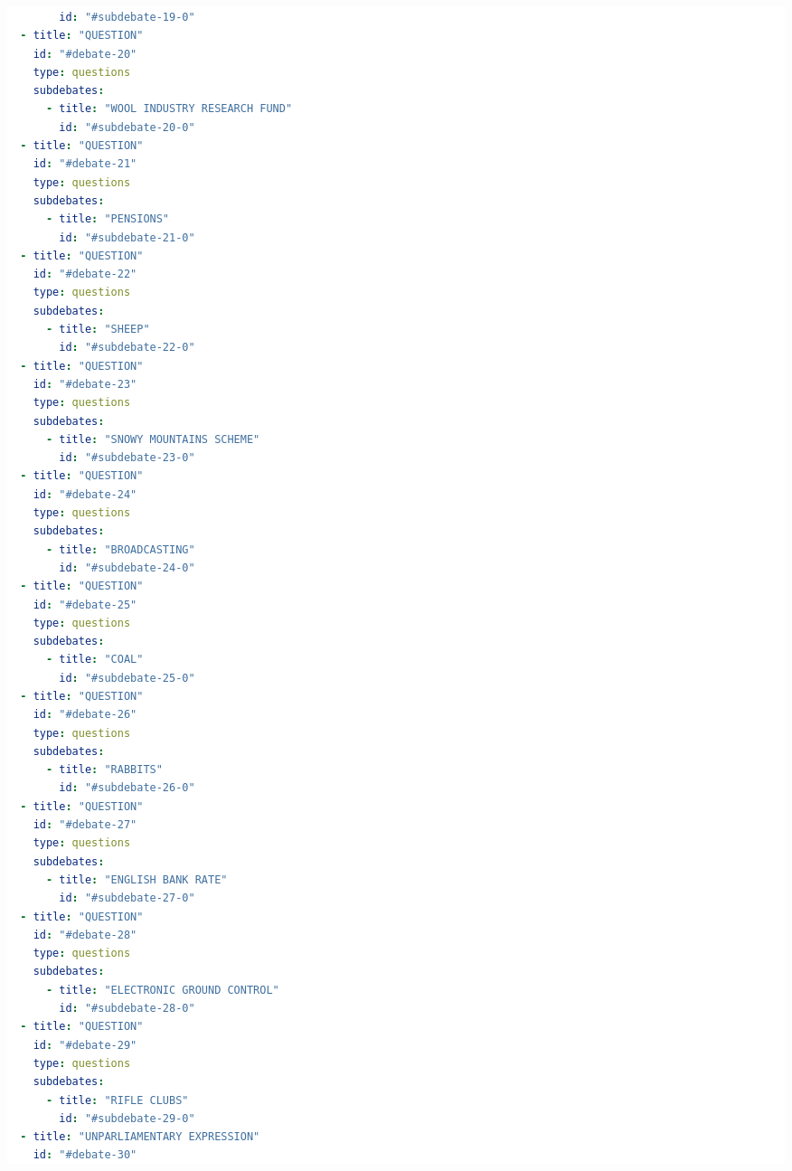 ```yaml
        id: "#subdebate-19-0"
  - title: "QUESTION"
    id: "#debate-20"
    type: questions
    subdebates:
      - title: "WOOL INDUSTRY RESEARCH FUND"
        id: "#subdebate-20-0"
  - title: "QUESTION"
    id: "#debate-21"
    type: questions
    subdebates:
      - title: "PENSIONS"
        id: "#subdebate-21-0"
  - title: "QUESTION"
    id: "#debate-22"
    type: questions
    subdebates:
      - title: "SHEEP"
        id: "#subdebate-22-0"
  - title: "QUESTION"
    id: "#debate-23"
    type: questions
    subdebates:
      - title: "SNOWY MOUNTAINS SCHEME"
        id: "#subdebate-23-0"
  - title: "QUESTION"
    id: "#debate-24"
    type: questions
    subdebates:
      - title: "BROADCASTING"
        id: "#subdebate-24-0"
  - title: "QUESTION"
    id: "#debate-25"
    type: questions
    subdebates:
      - title: "COAL"
        id: "#subdebate-25-0"
  - title: "QUESTION"
    id: "#debate-26"
    type: questions
    subdebates:
      - title: "RABBITS"
        id: "#subdebate-26-0"
  - title: "QUESTION"
    id: "#debate-27"
    type: questions
    subdebates:
      - title: "ENGLISH BANK RATE"
        id: "#subdebate-27-0"
  - title: "QUESTION"
    id: "#debate-28"
    type: questions
    subdebates:
      - title: "ELECTRONIC GROUND CONTROL"
        id: "#subdebate-28-0"
  - title: "QUESTION"
    id: "#debate-29"
    type: questions
    subdebates:
      - title: "RIFLE CLUBS"
        id: "#subdebate-29-0"
  - title: "UNPARLIAMENTARY EXPRESSION"
    id: "#debate-30"
```